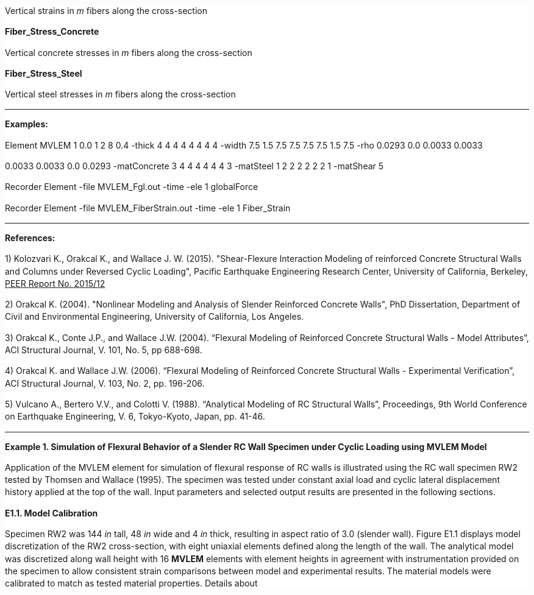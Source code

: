<td><p>Vertical strains in <em>m</em> fibers along the
cross-section</p></td>
</tr>
<tr class="odd">
<td><p><strong>Fiber_Stress_Concrete</strong></p></td>
<td><p>Vertical concrete stresses in <em>m</em> fibers along the
cross-section</p></td>
</tr>
<tr class="even">
<td><p><strong>Fiber_Stress_Steel</strong></p></td>
<td><p>Vertical steel stresses in <em>m</em> fibers along the
cross-section</p></td>
</tr>
</tbody>
</table>
<hr />
<p><strong>Examples:</strong></p>
<p>Element MVLEM 1 0.0 1 2 8 0.4 -thick 4 4 4 4 4 4 4 4 -width 7.5 1.5
7.5 7.5 7.5 7.5 1.5 7.5 -rho 0.0293 0.0 0.0033 0.0033</p>
<p>0.0033 0.0033 0.0 0.0293 -matConcrete 3 4 4 4 4 4 4 3 -matSteel 1 2 2
2 2 2 2 1 -matShear 5</p>
<p>Recorder Element -file MVLEM_Fgl.out -time -ele 1 globalForce</p>
<p>Recorder Element -file MVLEM_FiberStrain.out -time -ele 1
Fiber_Strain</p>
<hr />
<p><strong>References:</strong></p>
<p>1) Kolozvari K., Orakcal K., and Wallace J. W. (2015). "Shear-Flexure
Interaction Modeling of reinforced Concrete Structural Walls and Columns
under Reversed Cyclic Loading", Pacific Earthquake Engineering Research
Center, University of California, Berkeley, <a
href="http://peer.berkeley.edu/publications/peer_reports/reports_2015/webPEER-2015-12-kolozvari.pdf">PEER
Report No. 2015/12</a></p>
<p>2) Orakcal K. (2004). "Nonlinear Modeling and Analysis of Slender
Reinforced Concrete Walls", PhD Dissertation, Department of Civil and
Environmental Engineering, University of California, Los Angeles.</p>
<p>3) Orakcal K., Conte J.P., and Wallace J.W. (2004). “Flexural
Modeling of Reinforced Concrete Structural Walls - Model Attributes”,
ACI Structural Journal, V. 101, No. 5, pp 688-698.</p>
<p>4) Orakcal K. and Wallace J.W. (2006). “Flexural Modeling of
Reinforced Concrete Structural Walls - Experimental Verification”, ACI
Structural Journal, V. 103, No. 2, pp. 196-206.</p>
<p>5) Vulcano A., Bertero V.V., and Colotti V. (1988). “Analytical
Modeling of RC Structural Walls”, Proceedings, 9th World Conference on
Earthquake Engineering, V. 6, Tokyo-Kyoto, Japan, pp. 41-46.</p>
<hr />
<p><strong>Example 1. Simulation of Flexural Behavior of a Slender RC
Wall Specimen under Cyclic Loading using MVLEM Model</strong></p>
<p>Application of the MVLEM element for simulation of flexural response
of RC walls is illustrated using the RC wall specimen RW2 tested by
Thomsen and Wallace (1995). The specimen was tested under constant axial
load and cyclic lateral displacement history applied at the top of the
wall. Input parameters and selected output results are presented in the
following sections.</p>
<p><strong>E1.1. Model Calibration</strong></p>
<p>Specimen RW2 was 144 <em>in</em> tall, 48 <em>in</em> wide and 4
<em>in</em> thick, resulting in aspect ratio of 3.0 (slender wall).
Figure E1.1 displays model discretization of the RW2 cross-section, with
eight uniaxial elements defined along the length of the wall. The
analytical model was discretized along wall height with 16
<strong>MVLEM</strong> elements with element heights in agreement with
instrumentation provided on the specimen to allow consistent strain
comparisons between model and experimental results. The material models
were calibrated to match as tested material properties. Details about